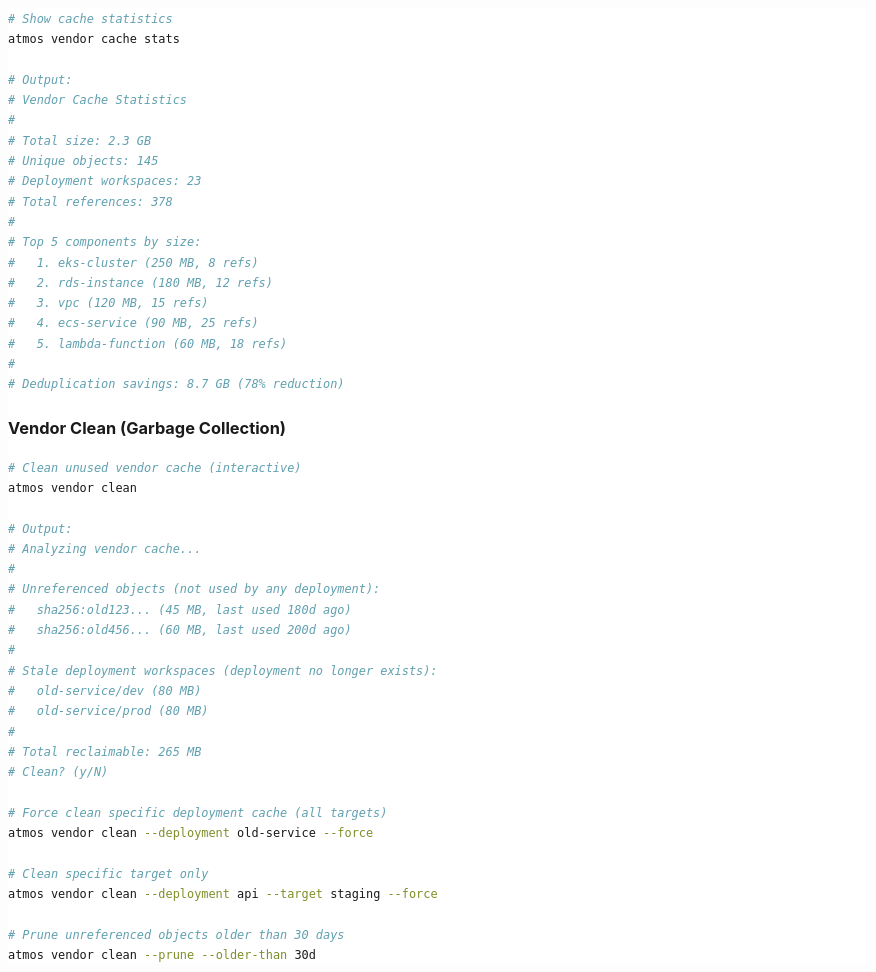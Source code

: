 ```bash
# Show cache statistics
atmos vendor cache stats

# Output:
# Vendor Cache Statistics
#
# Total size: 2.3 GB
# Unique objects: 145
# Deployment workspaces: 23
# Total references: 378
#
# Top 5 components by size:
#   1. eks-cluster (250 MB, 8 refs)
#   2. rds-instance (180 MB, 12 refs)
#   3. vpc (120 MB, 15 refs)
#   4. ecs-service (90 MB, 25 refs)
#   5. lambda-function (60 MB, 18 refs)
#
# Deduplication savings: 8.7 GB (78% reduction)
```

### Vendor Clean (Garbage Collection)

```bash
# Clean unused vendor cache (interactive)
atmos vendor clean

# Output:
# Analyzing vendor cache...
#
# Unreferenced objects (not used by any deployment):
#   sha256:old123... (45 MB, last used 180d ago)
#   sha256:old456... (60 MB, last used 200d ago)
#
# Stale deployment workspaces (deployment no longer exists):
#   old-service/dev (80 MB)
#   old-service/prod (80 MB)
#
# Total reclaimable: 265 MB
# Clean? (y/N)

# Force clean specific deployment cache (all targets)
atmos vendor clean --deployment old-service --force

# Clean specific target only
atmos vendor clean --deployment api --target staging --force

# Prune unreferenced objects older than 30 days
atmos vendor clean --prune --older-than 30d
```
